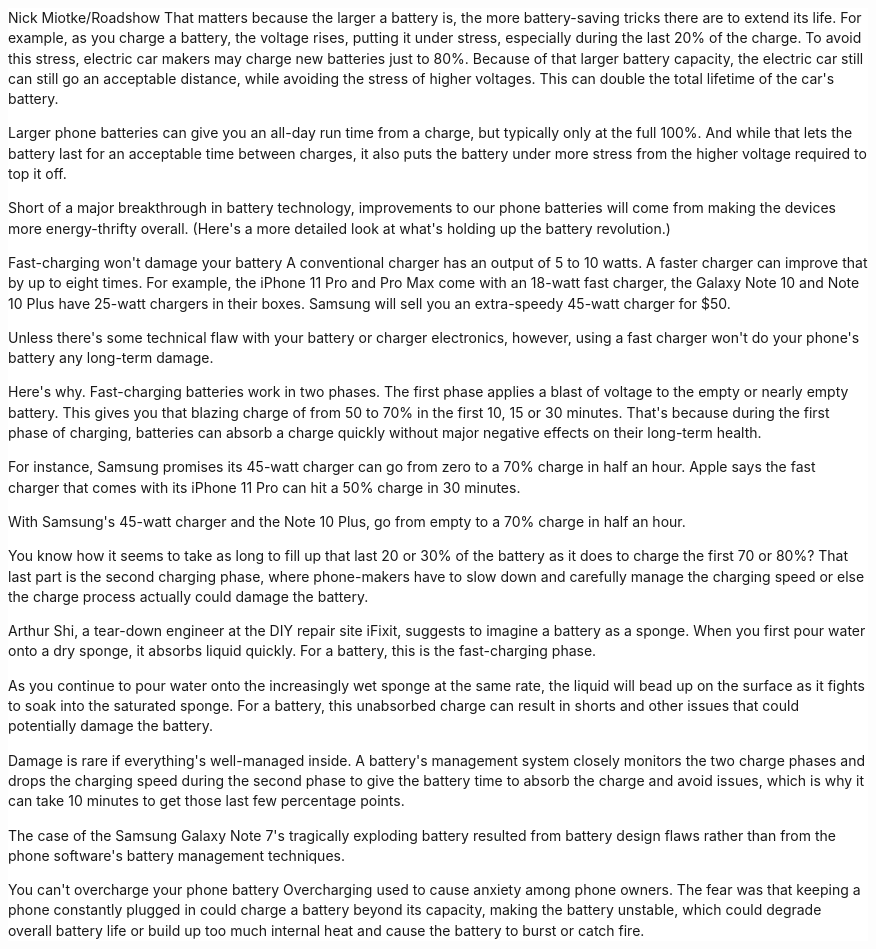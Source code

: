 Nick Miotke/Roadshow
That matters because the larger a battery is, the more battery-saving tricks there are to extend its life. For example, as you charge a battery, the voltage rises, putting it under stress, especially during the last 20% of the charge. To avoid this stress, electric car makers may charge new batteries just to 80%. Because of that larger battery capacity, the electric car still can still go an acceptable distance, while avoiding the stress of higher voltages. This can double the total lifetime of the car's battery.

Larger phone batteries can give you an all-day run time from a charge, but typically only at the full 100%. And while that lets the battery last for an acceptable time between charges, it also puts the battery under more stress from the higher voltage required to top it off.

Short of a major breakthrough in battery technology, improvements to our phone batteries will come from making  the devices more energy-thrifty overall. (Here's a more detailed look at what's holding up the battery revolution.)

Fast-charging won't damage your battery
A conventional charger has an output of 5 to 10 watts. A faster charger can improve that by up to eight times. For example, the iPhone 11 Pro and Pro Max come with an 18-watt fast charger, the Galaxy Note 10 and Note 10 Plus have 25-watt chargers in their boxes. Samsung will sell you an extra-speedy 45-watt charger for $50.

Unless there's some technical flaw with your battery or charger electronics, however, using a fast charger won't do your phone's battery any long-term damage.

Here's why. Fast-charging batteries work in two phases. The first phase applies a blast of voltage to the empty or nearly empty battery. This gives you that blazing charge of from 50 to 70% in the first 10, 15 or 30 minutes. That's because during the first phase of charging, batteries can absorb a charge quickly without major negative effects on their long-term health. 

For instance, Samsung promises its 45-watt charger can go from zero to a 70% charge in half an hour. Apple says the fast charger that comes with its iPhone 11 Pro can hit a 50% charge in 30 minutes.

With Samsung's 45-watt charger and the Note 10 Plus, go from empty to a 70% charge in half an hour.

You know how it seems to take as long to fill up that last 20 or 30% of the battery as it does to charge the first 70 or 80%? That last part is the second charging phase, where phone-makers have to slow down and carefully manage the charging speed or else the charge process actually could damage the battery.

Arthur Shi, a tear-down engineer at the DIY repair site iFixit, suggests to imagine a battery as a sponge. When you first pour water onto a dry sponge, it absorbs liquid quickly. For a battery, this is the fast-charging phase. 

As you continue to pour water onto the increasingly wet sponge at the same rate, the liquid will bead up on the surface as it fights to soak into the saturated sponge. For a battery, this unabsorbed charge can result in shorts and other issues that could potentially damage the battery.

Damage is rare if everything's well-managed inside. A battery's management system closely monitors the two charge phases and drops the charging speed during the second phase to give the battery time to absorb the charge and avoid issues, which is why it can take 10 minutes to get those last few percentage points. 

The case of the Samsung Galaxy Note 7's tragically exploding battery resulted from battery design flaws rather than from the phone software's battery management techniques.

You can't overcharge your phone battery
Overcharging used to cause anxiety among phone owners. The fear was that keeping a phone constantly plugged in could charge a battery beyond its capacity, making the battery unstable, which could degrade overall battery life or build up too much internal heat and cause the battery to burst or catch fire. 
